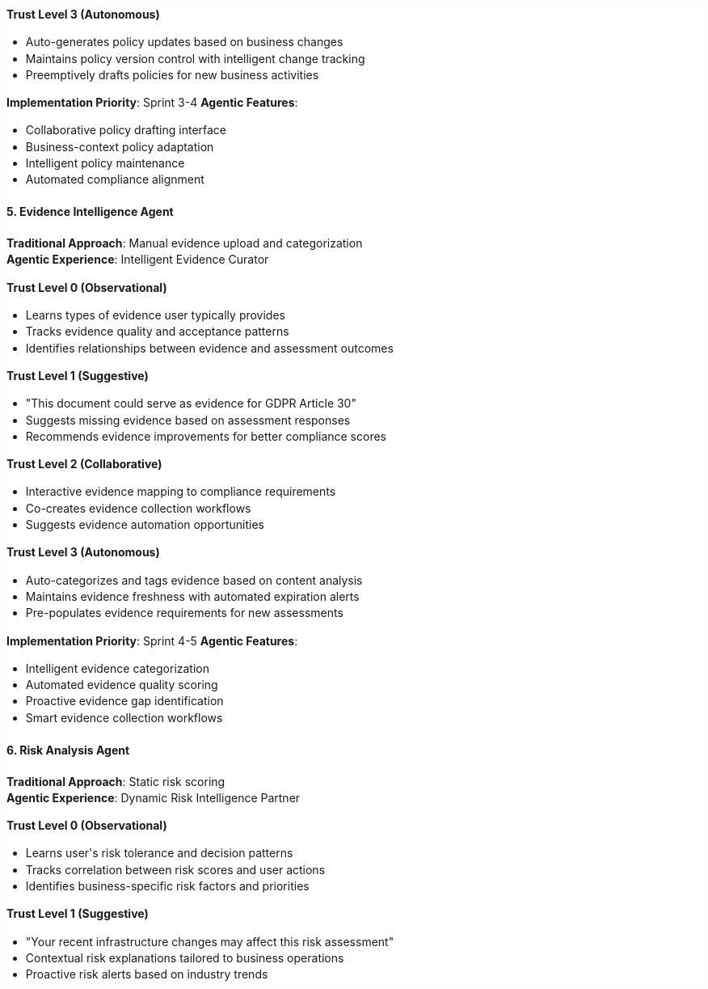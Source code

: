 **Trust Level 3 (Autonomous)**
- Auto-generates policy updates based on business changes
- Maintains policy version control with intelligent change tracking
- Preemptively drafts policies for new business activities

**Implementation Priority**: Sprint 3-4
**Agentic Features**:
- Collaborative policy drafting interface
- Business-context policy adaptation
- Intelligent policy maintenance
- Automated compliance alignment

#### 5. Evidence Intelligence Agent
**Traditional Approach**: Manual evidence upload and categorization  
**Agentic Experience**: Intelligent Evidence Curator

**Trust Level 0 (Observational)**
- Learns types of evidence user typically provides
- Tracks evidence quality and acceptance patterns
- Identifies relationships between evidence and assessment outcomes

**Trust Level 1 (Suggestive)**
- "This document could serve as evidence for GDPR Article 30"
- Suggests missing evidence based on assessment responses
- Recommends evidence improvements for better compliance scores

**Trust Level 2 (Collaborative)**
- Interactive evidence mapping to compliance requirements
- Co-creates evidence collection workflows
- Suggests evidence automation opportunities

**Trust Level 3 (Autonomous)**
- Auto-categorizes and tags evidence based on content analysis
- Maintains evidence freshness with automated expiration alerts
- Pre-populates evidence requirements for new assessments

**Implementation Priority**: Sprint 4-5
**Agentic Features**:
- Intelligent evidence categorization
- Automated evidence quality scoring
- Proactive evidence gap identification
- Smart evidence collection workflows

#### 6. Risk Analysis Agent
**Traditional Approach**: Static risk scoring  
**Agentic Experience**: Dynamic Risk Intelligence Partner

**Trust Level 0 (Observational)**
- Learns user's risk tolerance and decision patterns
- Tracks correlation between risk scores and user actions
- Identifies business-specific risk factors and priorities

**Trust Level 1 (Suggestive)**
- "Your recent infrastructure changes may affect this risk assessment"
- Contextual risk explanations tailored to business operations
- Proactive risk alerts based on industry trends
